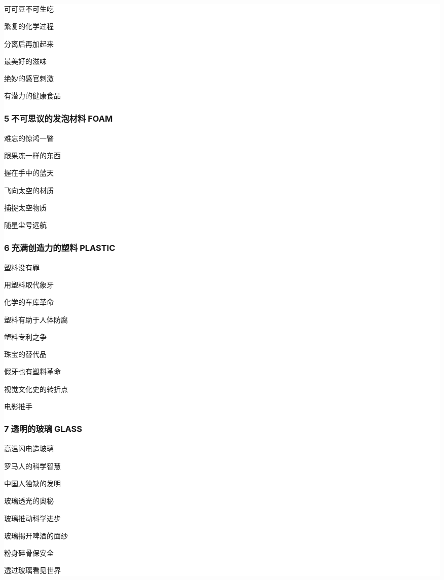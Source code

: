 可可豆不可生吃

繁复的化学过程

分离后再加起来

最美好的滋味

绝妙的感官刺激

有潜力的健康食品

### 5 不可思议的发泡材料 FOAM 

难忘的惊鸿一瞥

跟果冻一样的东西

握在手中的蓝天

飞向太空的材质

捕捉太空物质

随星尘号远航

### 6 充满创造力的塑料 PLASTIC 

塑料没有罪

用塑料取代象牙

化学的车库革命

塑料有助于人体防腐

塑料专利之争

珠宝的替代品

假牙也有塑料革命

视觉文化史的转折点

电影推手

### 7 透明的玻璃 GLASS 

高温闪电造玻璃

罗马人的科学智慧

中国人独缺的发明

玻璃透光的奥秘

玻璃推动科学进步

玻璃揭开啤酒的面纱

粉身碎骨保安全

透过玻璃看见世界
